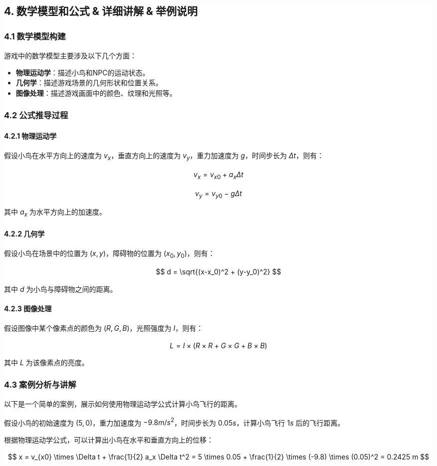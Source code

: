 ## 4. 数学模型和公式 & 详细讲解 & 举例说明

### 4.1 数学模型构建

游戏中的数学模型主要涉及以下几个方面：

- **物理运动学**：描述小鸟和NPC的运动状态。
- **几何学**：描述游戏场景的几何形状和位置关系。
- **图像处理**：描述游戏画面中的颜色、纹理和光照等。

### 4.2 公式推导过程

#### 4.2.1 物理运动学

假设小鸟在水平方向上的速度为 $v_x$，垂直方向上的速度为 $v_y$，重力加速度为 $g$，时间步长为 $\Delta t$，则有：

$$
v_x = v_{x0} + a_x \Delta t
$$

$$
v_y = v_{y0} - g \Delta t
$$

其中 $a_x$ 为水平方向上的加速度。

#### 4.2.2 几何学

假设小鸟在场景中的位置为 $(x,y)$，障碍物的位置为 $(x_0,y_0)$，则有：

$$
d = \sqrt{(x-x_0)^2 + (y-y_0)^2}
$$

其中 $d$ 为小鸟与障碍物之间的距离。

#### 4.2.3 图像处理

假设图像中某个像素点的颜色为 $(R,G,B)$，光照强度为 $I$，则有：

$$
L = I \times (R \times R + G \times G + B \times B)
$$

其中 $L$ 为该像素点的亮度。

### 4.3 案例分析与讲解

以下是一个简单的案例，展示如何使用物理运动学公式计算小鸟飞行的距离。

假设小鸟的初始速度为 $(5,0)$，重力加速度为 $-9.8 m/s^2$，时间步长为 $0.05 s$，计算小鸟飞行 $1 s$ 后的飞行距离。

根据物理运动学公式，可以计算出小鸟在水平和垂直方向上的位移：

$$
x = v_{x0} \times \Delta t + \frac{1}{2} a_x \Delta t^2 = 5 \times 0.05 + \frac{1}{2} \times (-9.8) \times (0.05)^2 = 0.2425 m
$$
